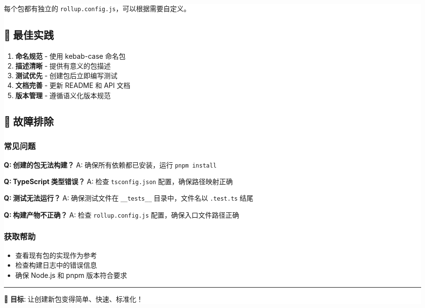 每个包都有独立的 `rollup.config.js`，可以根据需要自定义。

## 🎉 最佳实践

1. **命名规范** - 使用 kebab-case 命名包
2. **描述清晰** - 提供有意义的包描述
3. **测试优先** - 创建包后立即编写测试
4. **文档完善** - 更新 README 和 API 文档
5. **版本管理** - 遵循语义化版本规范

## 🔧 故障排除

### 常见问题

**Q: 创建的包无法构建？** A: 确保所有依赖都已安装，运行 `pnpm install`

**Q: TypeScript 类型错误？** A: 检查 `tsconfig.json` 配置，确保路径映射正确

**Q: 测试无法运行？** A: 确保测试文件在 `__tests__` 目录中，文件名以 `.test.ts` 结尾

**Q: 构建产物不正确？** A: 检查 `rollup.config.js` 配置，确保入口文件路径正确

### 获取帮助

- 查看现有包的实现作为参考
- 检查构建日志中的错误信息
- 确保 Node.js 和 pnpm 版本符合要求

---

🎯 **目标**: 让创建新包变得简单、快速、标准化！
